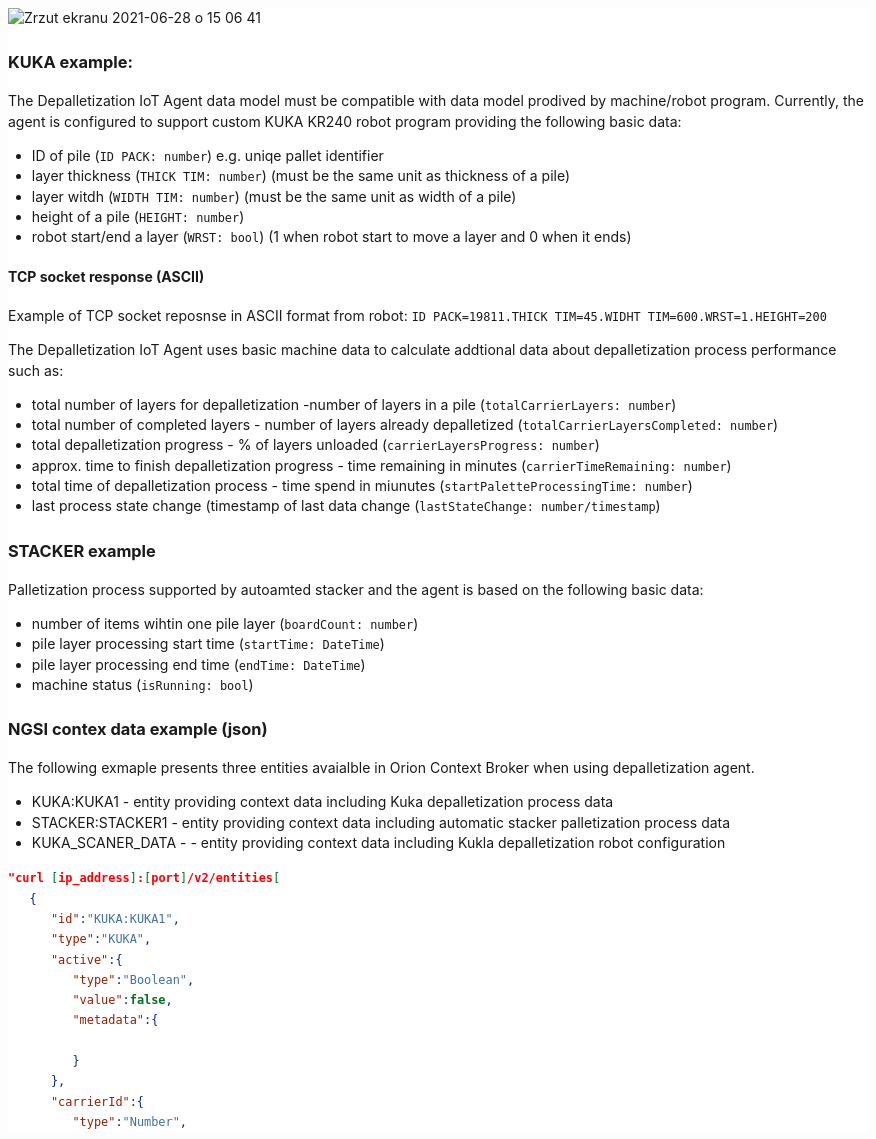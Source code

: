 <img width="1140" alt="Zrzut ekranu 2021-06-28 o 15 06 41" src="https://user-images.githubusercontent.com/46000321/123649585-296a7200-d82a-11eb-9bdf-b436b6d4e74a.png">


### KUKA example: 
The Depalletization IoT Agent data model must be compatible with data model prodived by machine/robot program. Currently, the agent is configured to support custom KUKA KR240 robot program providing the following basic data:

* ID of pile (`ID PACK: number`) e.g. uniqe pallet identifier 
* layer thickness (`THICK TIM: number`) (must be the same unit as thickness of a pile)
* layer witdh (`WIDTH TIM: number`) (must be the same unit as width of a pile)
* height of a pile (`HEIGHT: number`)
* robot start/end a layer (`WRST: bool`) (1 when robot start to move a layer and 0 when it ends)

#### TCP socket response (ASCII)
Example of TCP socket reposnse in ASCII format from robot: `ID PACK=19811.THICK TIM=45.WIDHT TIM=600.WRST=1.HEIGHT=200`

The Depalletization IoT Agent uses basic machine data to calculate addtional data about depalletization process performance such as:

* total number of layers for depalletization -number of layers in a pile (`totalCarrierLayers: number`)
* total number of completed layers - number of layers already depalletized (`totalCarrierLayersCompleted: number`)
* total depalletization progress - % of layers unloaded (`carrierLayersProgress: number`)
* approx. time to finish depalletization progress - time remaining in minutes (`carrierTimeRemaining: number`)
* total time of depalletization process - time spend in miunutes (`startPaletteProcessingTime: number`)
* last process state change (timestamp of last data change (`lastStateChange: number/timestamp`) 


### STACKER example
Palletization process supported by autoamted stacker and the agent is based on the following basic data:

* number of items wihtin one pile layer (`boardCount: number`)
* pile layer processing start time (`startTime: DateTime`)
* pile layer processing end time (`endTime: DateTime`)
* machine status (`isRunning: bool`)


### NGSI contex data example (json)
The following exmaple presents three entities avaialble in Orion Context Broker when using depalletization agent. 
* KUKA:KUKA1 - entity providing context data including Kuka depalletization process data 
* STACKER:STACKER1 - entity providing context data including automatic stacker palletization process data 
* KUKA_SCANER_DATA - - entity providing context data including Kukla depalletization robot configuration

```json
"curl [ip_address]:[port]/v2/entities[
   {
      "id":"KUKA:KUKA1",
      "type":"KUKA",
      "active":{
         "type":"Boolean",
         "value":false,
         "metadata":{
            
         }
      },
      "carrierId":{
         "type":"Number",
```